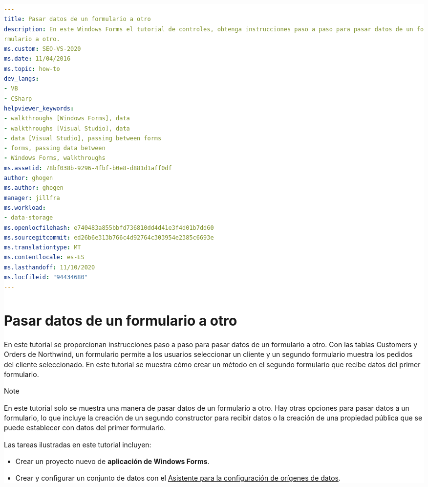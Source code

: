 ```yaml
---
title: Pasar datos de un formulario a otro
description: En este Windows Forms el tutorial de controles, obtenga instrucciones paso a paso para pasar datos de un formulario a otro.
ms.custom: SEO-VS-2020
ms.date: 11/04/2016
ms.topic: how-to
dev_langs:
- VB
- CSharp
helpviewer_keywords:
- walkthroughs [Windows Forms], data
- walkthroughs [Visual Studio], data
- data [Visual Studio], passing between forms
- forms, passing data between
- Windows Forms, walkthroughs
ms.assetid: 78bf038b-9296-4fbf-b0e8-d881d1aff0df
author: ghogen
ms.author: ghogen
manager: jillfra
ms.workload:
- data-storage
ms.openlocfilehash: e740483a855bbfd736810dd4d41e3f4d01b7dd60
ms.sourcegitcommit: ed26b6e313b766c4d92764c303954e2385c6693e
ms.translationtype: MT
ms.contentlocale: es-ES
ms.lasthandoff: 11/10/2020
ms.locfileid: "94434680"
---
```

# <a name="pass-data-between-forms"></a>Pasar datos de un formulario a otro

En este tutorial se proporcionan instrucciones paso a paso para pasar datos de un formulario a otro. Con las tablas Customers y Orders de Northwind, un formulario permite a los usuarios seleccionar un cliente y un segundo formulario muestra los pedidos del cliente seleccionado. En este tutorial se muestra cómo crear un método en el segundo formulario que recibe datos del primer formulario.

> [!NOTE]
> En este tutorial solo se muestra una manera de pasar datos de un formulario a otro. Hay otras opciones para pasar datos a un formulario, lo que incluye la creación de un segundo constructor para recibir datos o la creación de una propiedad pública que se puede establecer con datos del primer formulario.

Las tareas ilustradas en este tutorial incluyen:

- Crear un proyecto nuevo de **aplicación de Windows Forms**.

- Crear y configurar un conjunto de datos con el [Asistente para la configuración de orígenes de datos](../data-tools/media/data-source-configuration-wizard.png).
